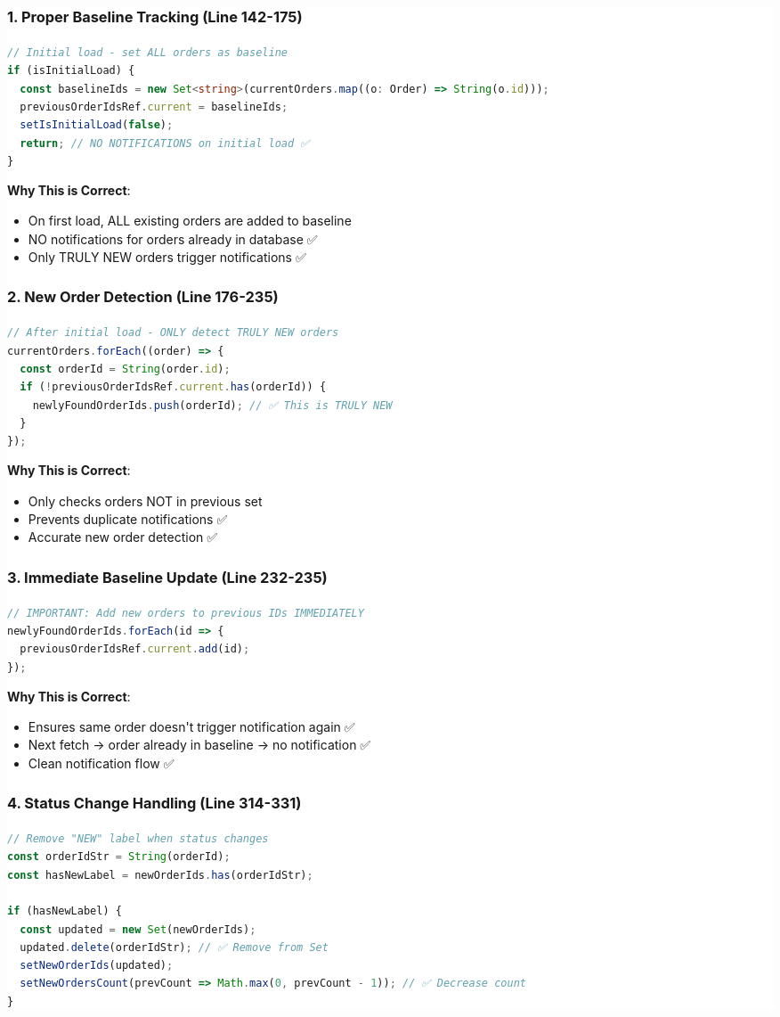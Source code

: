 ### 1. **Proper Baseline Tracking** (Line 142-175)
```typescript
// Initial load - set ALL orders as baseline
if (isInitialLoad) {
  const baselineIds = new Set<string>(currentOrders.map((o: Order) => String(o.id)));
  previousOrderIdsRef.current = baselineIds;
  setIsInitialLoad(false);
  return; // NO NOTIFICATIONS on initial load ✅
}
```

**Why This is Correct**:
- On first load, ALL existing orders are added to baseline
- NO notifications for orders already in database ✅
- Only TRULY NEW orders trigger notifications ✅

### 2. **New Order Detection** (Line 176-235)
```typescript
// After initial load - ONLY detect TRULY NEW orders
currentOrders.forEach((order) => {
  const orderId = String(order.id);
  if (!previousOrderIdsRef.current.has(orderId)) {
    newlyFoundOrderIds.push(orderId); // ✅ This is TRULY NEW
  }
});
```

**Why This is Correct**:
- Only checks orders NOT in previous set
- Prevents duplicate notifications ✅
- Accurate new order detection ✅

### 3. **Immediate Baseline Update** (Line 232-235)
```typescript
// IMPORTANT: Add new orders to previous IDs IMMEDIATELY
newlyFoundOrderIds.forEach(id => {
  previousOrderIdsRef.current.add(id);
});
```

**Why This is Correct**:
- Ensures same order doesn't trigger notification again ✅
- Next fetch → order already in baseline → no notification ✅
- Clean notification flow ✅

### 4. **Status Change Handling** (Line 314-331)
```typescript
// Remove "NEW" label when status changes
const orderIdStr = String(orderId);
const hasNewLabel = newOrderIds.has(orderIdStr);

if (hasNewLabel) {
  const updated = new Set(newOrderIds);
  updated.delete(orderIdStr); // ✅ Remove from Set
  setNewOrderIds(updated);
  setNewOrdersCount(prevCount => Math.max(0, prevCount - 1)); // ✅ Decrease count
}
```
